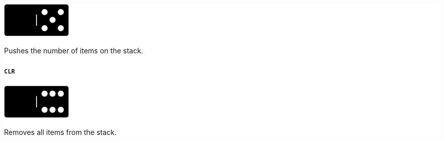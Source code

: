 <img src="assets/horizontal/0-5.png" alt="Domino" width="128">

Pushes the number of items on the stack.

#### `CLR`
<img src="assets/horizontal/0-6.png" alt="Domino" width="128">

Removes all items from the stack.
